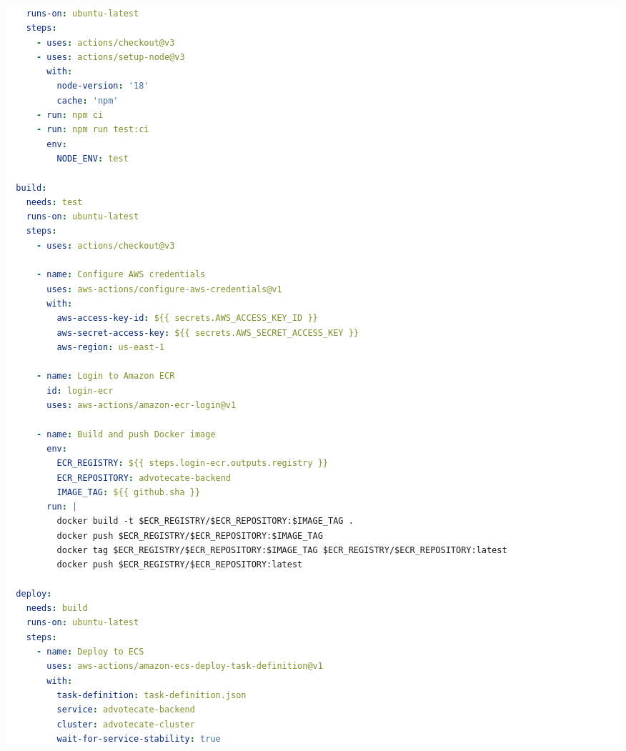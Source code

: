 ```yaml
    runs-on: ubuntu-latest
    steps:
      - uses: actions/checkout@v3
      - uses: actions/setup-node@v3
        with:
          node-version: '18'
          cache: 'npm'
      - run: npm ci
      - run: npm run test:ci
        env:
          NODE_ENV: test

  build:
    needs: test
    runs-on: ubuntu-latest
    steps:
      - uses: actions/checkout@v3

      - name: Configure AWS credentials
        uses: aws-actions/configure-aws-credentials@v1
        with:
          aws-access-key-id: ${{ secrets.AWS_ACCESS_KEY_ID }}
          aws-secret-access-key: ${{ secrets.AWS_SECRET_ACCESS_KEY }}
          aws-region: us-east-1

      - name: Login to Amazon ECR
        id: login-ecr
        uses: aws-actions/amazon-ecr-login@v1

      - name: Build and push Docker image
        env:
          ECR_REGISTRY: ${{ steps.login-ecr.outputs.registry }}
          ECR_REPOSITORY: advotecate-backend
          IMAGE_TAG: ${{ github.sha }}
        run: |
          docker build -t $ECR_REGISTRY/$ECR_REPOSITORY:$IMAGE_TAG .
          docker push $ECR_REGISTRY/$ECR_REPOSITORY:$IMAGE_TAG
          docker tag $ECR_REGISTRY/$ECR_REPOSITORY:$IMAGE_TAG $ECR_REGISTRY/$ECR_REPOSITORY:latest
          docker push $ECR_REGISTRY/$ECR_REPOSITORY:latest

  deploy:
    needs: build
    runs-on: ubuntu-latest
    steps:
      - name: Deploy to ECS
        uses: aws-actions/amazon-ecs-deploy-task-definition@v1
        with:
          task-definition: task-definition.json
          service: advotecate-backend
          cluster: advotecate-cluster
          wait-for-service-stability: true
```
